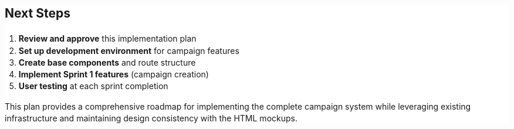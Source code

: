 ## Next Steps

1. **Review and approve** this implementation plan
2. **Set up development environment** for campaign features
3. **Create base components** and route structure
4. **Implement Sprint 1 features** (campaign creation)
5. **User testing** at each sprint completion

This plan provides a comprehensive roadmap for implementing the complete campaign system while leveraging existing infrastructure and maintaining design consistency with the HTML mockups.